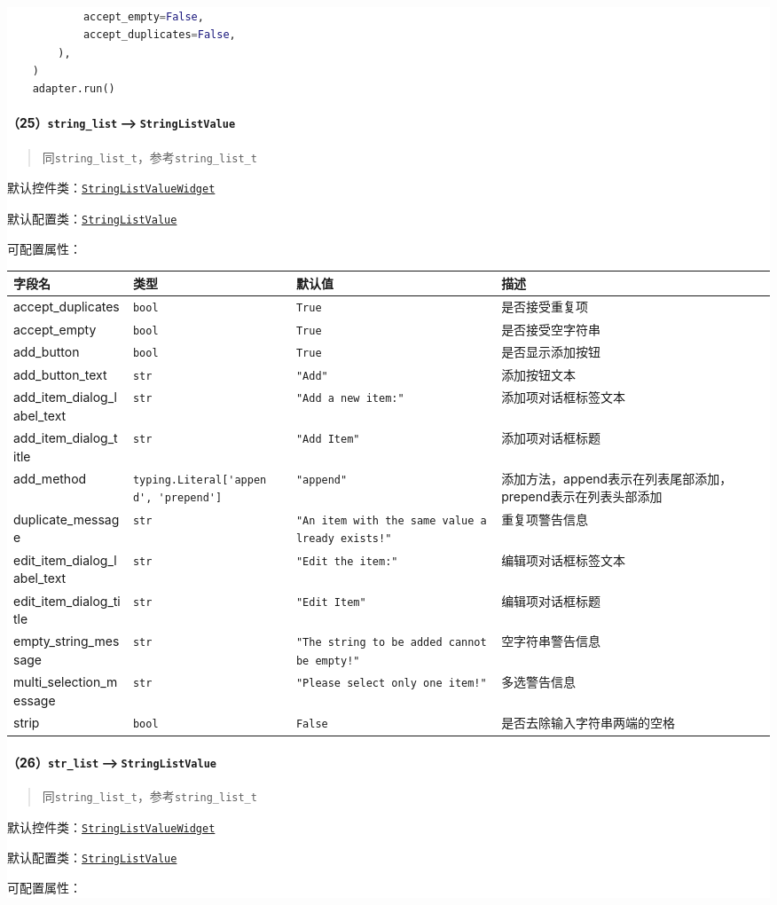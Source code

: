 ```python
            accept_empty=False,
            accept_duplicates=False,
        ),
    )
    adapter.run()
```





#### （25）`string_list` ——> `StringListValue`

> 同`string_list_t`，参考`string_list_t`

默认控件类：[`StringListValueWidget`](pyguiadapterlite/types/lists/strlist.py#L157)

默认配置类：[`StringListValue`](pyguiadapterlite/types/lists/strlist.py#L26)

可配置属性：

| 字段名                      | 类型                                  | 默认值                                          | 描述                                                         |
| :-------------------------- | :------------------------------------ | :---------------------------------------------- | :----------------------------------------------------------- |
| accept_duplicates           | `bool`                                | `True`                                          | 是否接受重复项                                               |
| accept_empty                | `bool`                                | `True`                                          | 是否接受空字符串                                             |
| add_button                  | `bool`                                | `True`                                          | 是否显示添加按钮                                             |
| add_button_text             | `str`                                 | `"Add"`                                         | 添加按钮文本                                                 |
| add_item_dialog_label_text  | `str`                                 | `"Add a new item:"`                             | 添加项对话框标签文本                                         |
| add_item_dialog_title       | `str`                                 | `"Add Item"`                                    | 添加项对话框标题                                             |
| add_method                  | `typing.Literal['append', 'prepend']` | `"append"`                                      | 添加方法，append表示在列表尾部添加，prepend表示在列表头部添加 |
| duplicate_message           | `str`                                 | `"An item with the same value already exists!"` | 重复项警告信息                                               |
| edit_item_dialog_label_text | `str`                                 | `"Edit the item:"`                              | 编辑项对话框标签文本                                         |
| edit_item_dialog_title      | `str`                                 | `"Edit Item"`                                   | 编辑项对话框标题                                             |
| empty_string_message        | `str`                                 | `"The string to be added cannot be empty!"`     | 空字符串警告信息                                             |
| multi_selection_message     | `str`                                 | `"Please select only one item!"`                | 多选警告信息                                                 |
| strip                       | `bool`                                | `False`                                         | 是否去除输入字符串两端的空格                                 |



#### （26）`str_list` ——> `StringListValue`

>同`string_list_t`，参考`string_list_t`

默认控件类：[`StringListValueWidget`](pyguiadapterlite/types/lists/strlist.py#L157)

默认配置类：[`StringListValue`](pyguiadapterlite/types/lists/strlist.py#L26)

可配置属性：
